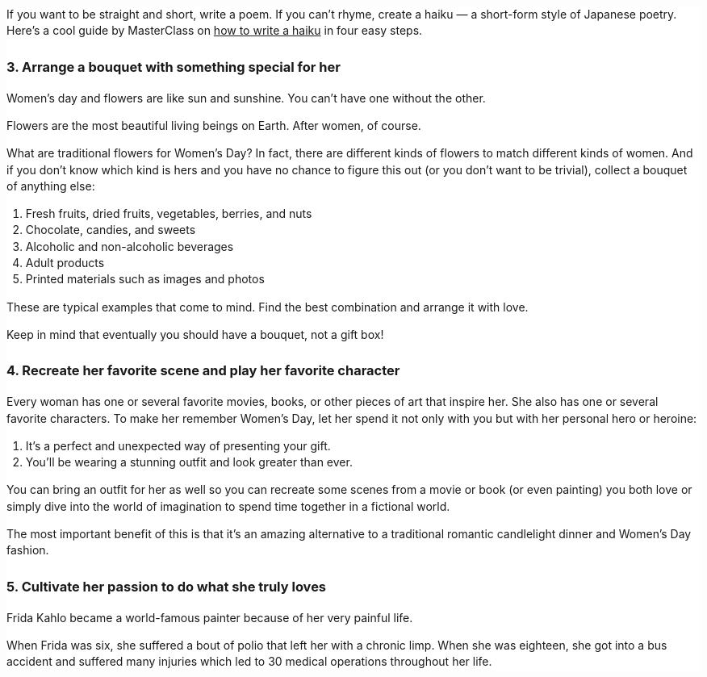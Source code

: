 If you want to be straight and short, write a poem. If you can’t rhyme, create a haiku — a short-form style of Japanese poetry. Here’s a cool guide by MasterClass on [how to write a haiku](https://www.masterclass.com/articles/how-to-write-a-haiku-in-4-easy-steps) in four easy steps.

### 3. Arrange a bouquet with something special for her

Women’s day and flowers are like sun and sunshine. You can’t have one without the other.

Flowers are the most beautiful living beings on Earth. After women, of course.

<div class="blog-iframe"><iframe loading="lazy" src="https://giphy.com/embed/Rc7M5XWV4RUI0" width="480" height="310" frameBorder="0" class="giphy-embed" allowFullScreen></iframe></div>

What are traditional flowers for Women’s Day? In fact, there are different kinds of flowers to match different kinds of women. And if you don’t know which kind is hers and you have no chance to figure this out (or you don’t want to be trivial), collect a bouquet of anything else:

1. Fresh fruits, dried fruits, vegetables, berries, and nuts
2. Chocolate, candies, and sweets
3. Alcoholic and non-alcoholic beverages
4. Adult products
5. Printed materials such as images and photos

These are typical examples that come to mind. Find the best combination and arrange it with love.

Keep in mind that eventually you should have a bouquet, not a gift box!

### 4. Recreate her favorite scene and play her favorite character

Every woman has one or several favorite movies, books, or other pieces of art that inspire her. She also has one or several favorite characters. To make her remember Women’s Day, let her spend it not only with you but with her personal hero or heroine:

1. It’s a perfect and unexpected way of presenting your gift.
2. You’ll be wearing a stunning outfit and look greater than ever.

You can bring an outfit for her as well so you can recreate some scenes from a movie or book (or even painting) you both love or simply dive into the world of imagination to spend time together in a fictional world.

<div class="blog-iframe"><iframe loading="lazy" <iframe src="https://giphy.com/embed/TA5UdQTc3NVKg" width="480" height="270" frameBorder="0" class="giphy-embed" allowFullScreen></iframe></div>

The most important benefit of this is that it’s an amazing alternative to a traditional romantic candlelight dinner and Women’s Day fashion.

### 5. Cultivate her passion to do what she truly loves

Frida Kahlo became a world-famous painter because of her very painful life.

When Frida was six, she suffered a bout of polio that left her with a chronic limp. When she was eighteen, she got into a bus accident and suffered many injuries which led to 30 medical operations throughout her life.

<div class="blog-iframe"><iframe loading="lazy" src="https://giphy.com/embed/XfrQAetZuPeN2" width="480" height="366" frameBorder="0" class="giphy-embed" allowFullScreen></iframe></div>

